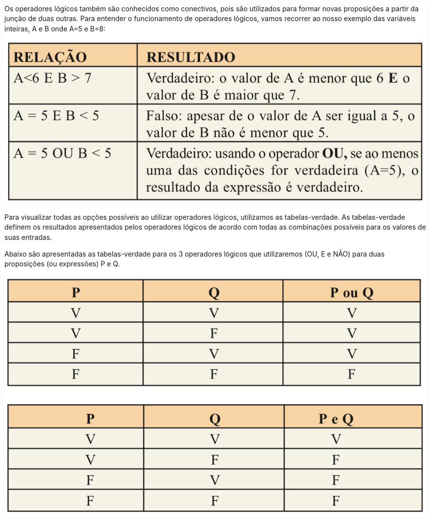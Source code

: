 Os operadores lógicos também são conhecidos como conectivos, pois são utilizados para
formar novas proposições a partir da junção de duas outras. Para entender o
funcionamento de operadores lógicos, vamos recorrer ao nosso exemplo das variáveis
inteiras, A e B onde A=5 e B=8:

![Operadores](../files/img/operadores-logicos-2.png)

Para visualizar todas as opções possíveis ao utilizar operadores lógicos, utilizamos
as tabelas-verdade. As tabelas-verdade definem os resultados apresentados pelos
operadores lógicos de acordo com todas as combinações possíveis para os valores de
suas entradas.

Abaixo são apresentadas as tabelas-verdade para os 3 operadores lógicos que
utilizaremos (OU, E e NÃO) para duas proposições (ou expressões) P e Q.

![Operadores](../files/img/operadores-logicos-3.png)

![Operadores](../files/img/operadores-logicos-4.png)
